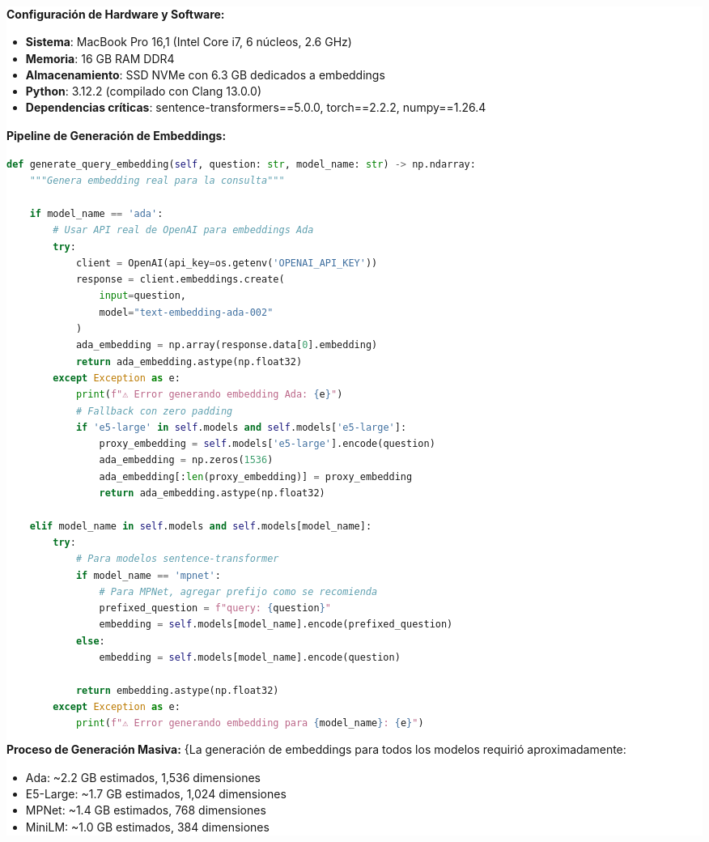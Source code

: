 **Configuración de Hardware y Software:**
- **Sistema**: MacBook Pro 16,1 (Intel Core i7, 6 núcleos, 2.6 GHz)
- **Memoria**: 16 GB RAM DDR4
- **Almacenamiento**: SSD NVMe con 6.3 GB dedicados a embeddings
- **Python**: 3.12.2 (compilado con Clang 13.0.0)
- **Dependencias críticas**: sentence-transformers==5.0.0, torch==2.2.2, numpy==1.26.4

**Pipeline de Generación de Embeddings:**
```python
def generate_query_embedding(self, question: str, model_name: str) -> np.ndarray:
    """Genera embedding real para la consulta"""
    
    if model_name == 'ada':
        # Usar API real de OpenAI para embeddings Ada
        try:
            client = OpenAI(api_key=os.getenv('OPENAI_API_KEY'))
            response = client.embeddings.create(
                input=question,
                model="text-embedding-ada-002"
            )
            ada_embedding = np.array(response.data[0].embedding)
            return ada_embedding.astype(np.float32)
        except Exception as e:
            print(f"⚠️ Error generando embedding Ada: {e}")
            # Fallback con zero padding
            if 'e5-large' in self.models and self.models['e5-large']:
                proxy_embedding = self.models['e5-large'].encode(question)
                ada_embedding = np.zeros(1536)
                ada_embedding[:len(proxy_embedding)] = proxy_embedding
                return ada_embedding.astype(np.float32)
    
    elif model_name in self.models and self.models[model_name]:
        try:
            # Para modelos sentence-transformer
            if model_name == 'mpnet':
                # Para MPNet, agregar prefijo como se recomienda
                prefixed_question = f"query: {question}"
                embedding = self.models[model_name].encode(prefixed_question)
            else:
                embedding = self.models[model_name].encode(question)
            
            return embedding.astype(np.float32)
        except Exception as e:
            print(f"⚠️ Error generando embedding para {model_name}: {e}")
```

**Proceso de Generación Masiva:**
{La generación de embeddings para todos los modelos requirió aproximadamente:
- Ada: ~2.2 GB estimados, 1,536 dimensiones
- E5-Large: ~1.7 GB estimados, 1,024 dimensiones  
- MPNet: ~1.4 GB estimados, 768 dimensiones
- MiniLM: ~1.0 GB estimados, 384 dimensiones
